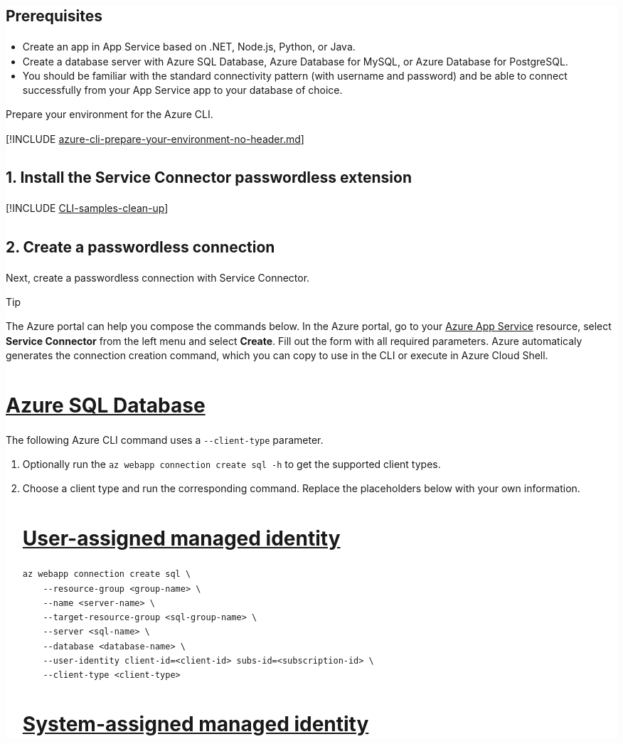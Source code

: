 ## Prerequisites

- Create an app in App Service based on .NET, Node.js, Python, or Java.
- Create a database server with Azure SQL Database, Azure Database for MySQL, or Azure Database for PostgreSQL.
- You should be familiar with the standard connectivity pattern (with username and password) and be able to connect successfully from your App Service app to your database of choice.

Prepare your environment for the Azure CLI.

[!INCLUDE [azure-cli-prepare-your-environment-no-header.md](~/reusable-content/azure-cli/azure-cli-prepare-your-environment-no-header.md)]


## 1. Install the Service Connector passwordless extension

[!INCLUDE [CLI-samples-clean-up](../service-connector/includes/install-passwordless-extension.md)]

## 2. Create a passwordless connection

Next, create a passwordless connection with Service Connector.

> [!TIP]
> The Azure portal can help you compose the commands below. In the Azure portal, go to your [Azure App Service](../service-connector/quickstart-portal-app-service-connection.md) resource, select **Service Connector** from the left menu and select **Create**. Fill out the form with all required parameters. Azure automaticaly generates the connection creation command, which you can copy to use in the CLI or execute in Azure Cloud Shell.

# [Azure SQL Database](#tab/sqldatabase-sc)

The following Azure CLI command uses a `--client-type` parameter.

1. Optionally run the `az webapp connection create sql -h` to get the supported client types.

1. Choose a client type and run the corresponding command. Replace the placeholders below with your own information.

    # [User-assigned managed identity](#tab/userassigned-sc)

    ```azurecli-interactive
    az webapp connection create sql \
        --resource-group <group-name> \
        --name <server-name> \
        --target-resource-group <sql-group-name> \
        --server <sql-name> \
        --database <database-name> \
        --user-identity client-id=<client-id> subs-id=<subscription-id> \
        --client-type <client-type>
    ```

    # [System-assigned managed identity](#tab/systemassigned-sc)
